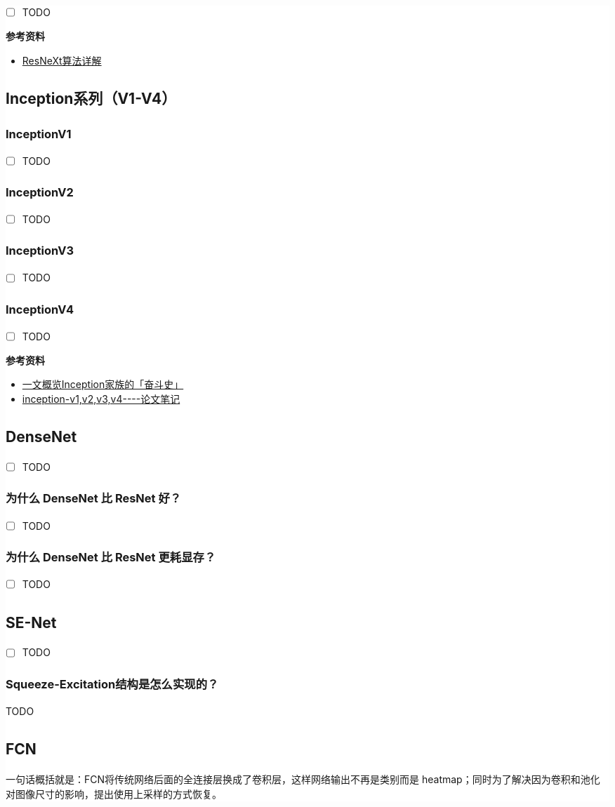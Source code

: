 - [ ] TODO

**参考资料**

- [ResNeXt算法详解](https://blog.csdn.net/u014380165/article/details/71667916)

## Inception系列（V1-V4）

### InceptionV1

- [ ] TODO

### InceptionV2

- [ ] TODO

### InceptionV3

- [ ] TODO

### InceptionV4

- [ ] TODO

**参考资料**

- [一文概览Inception家族的「奋斗史」](https://baijiahao.baidu.com/s?id=1601882944953788623&wfr=spider&for=pc)
- [inception-v1,v2,v3,v4----论文笔记](https://blog.csdn.net/weixin_39953502/article/details/80966046)

## DenseNet

- [ ] TODO

### 为什么 DenseNet 比 ResNet 好？

- [ ] TODO

### 为什么 DenseNet 比 ResNet 更耗显存？

- [ ] TODO

## SE-Net

- [ ] TODO

### Squeeze-Excitation结构是怎么实现的？

TODO

## FCN

一句话概括就是：FCN将传统网络后面的全连接层换成了卷积层，这样网络输出不再是类别而是 heatmap；同时为了解决因为卷积和池化对图像尺寸的影响，提出使用上采样的方式恢复。
